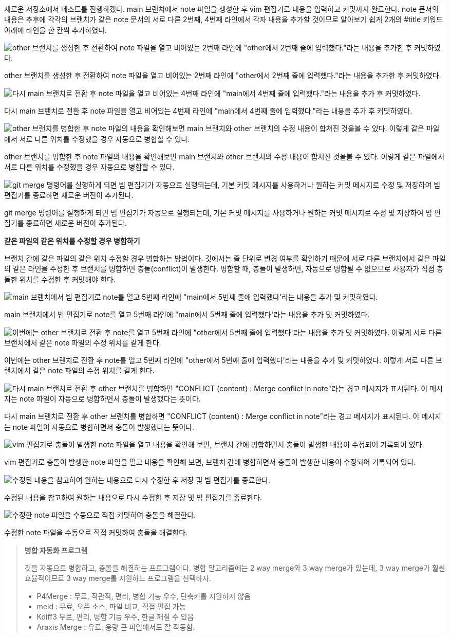 새로운 저장소에서 테스트를 진행하겠다. 
main 브랜치에서 note 파일을 생성한 후 vim 편집기로 내용을 입력하고 커밋까지 완료한다.
note 문서의 내용은 추후에 각각의 브랜치가 같은 note 문서의 서로 다른 2번째, 4번째 라인에서 각자 내용을 추가할 것이므로 알아보기 쉽게 2개의 #title 키워드 아래에 라인을 한 칸씩 추가하였다.

![other 브랜치를 생성한 후 전환하여 note 파일을 열고 비어있는 2번째 라인에 "other에서 2번째 줄에 입력했다."라는 내용을 추가한 후 커밋하였다.](image%2014.png)

other 브랜치를 생성한 후 전환하여 note 파일을 열고 비어있는 2번째 라인에 "other에서 2번째 줄에 입력했다."라는 내용을 추가한 후 커밋하였다.

![다시 main 브랜치로 전환 후 note 파일을 열고 비어있는 4번째 라인에 "main에서 4번째 줄에 입력했다."라는 내용을 추가 후 커밋하였다.](image%2015.png)

다시 main 브랜치로 전환 후 note 파일을 열고 비어있는 4번째 라인에 "main에서 4번째 줄에 입력했다."라는 내용을 추가 후 커밋하였다.

![other 브랜치를 병합한 후 note 파일의 내용을 확인해보면 main 브랜치와 other 브랜치의 수정 내용이 합쳐진 것을볼 수 있다. 이렇게 같은 파일에서 서로 다른 위치를 수정했을 경우 자동으로 병합할 수 있다.](image%2016.png)

other 브랜치를 병합한 후 note 파일의 내용을 확인해보면 main 브랜치와 other 브랜치의 수정 내용이 합쳐진 것을볼 수 있다. 이렇게 같은 파일에서 서로 다른 위치를 수정했을 경우 자동으로 병합할 수 있다.

![git merge 명령어를 실행하게 되면 빔 편집기가 자동으로 실행되는데, 기본 커밋 메시지를 사용하거나 원하는 커밋 메시지로 수정 및 저장하여 빔 편집기를 종료하면 새로운 버전이 추가된다.](image%2017.png)

git merge 명령어를 실행하게 되면 빔 편집기가 자동으로 실행되는데, 기본 커밋 메시지를 사용하거나 원하는 커밋 메시지로 수정 및 저장하여 빔 편집기를 종료하면 새로운 버전이 추가된다.

**같은 파일의 같은 위치를 수정할 경우 병합하기**

브랜치 간에 같은 파일의 같은 위치 수정할 경우 병합하는 방법이다. 깃에서는 줄 단위로 변경 여부를 확인하기 때문에 서로 다른 브랜치에서 같은 파일의 같은 라인을 수정한 후 브랜치를 병합하면 충돌(conflict)이 발생한다. 병합할 때, 충돌이 발생하면,  자동으로 병합될 수 없으므로 사용자가 직접 충돌한 위치를 수정한 후 커밋해야 한다. 

![main 브랜치에서 빔 편집기로 note를 열고 5번째 라인에 "main에서 5번째 줄에 입력했다'라는 내용을 추가 및 커밋하였다.](image%2018.png)

main 브랜치에서 빔 편집기로 note를 열고 5번째 라인에 "main에서 5번째 줄에 입력했다'라는 내용을 추가 및 커밋하였다.

![이번에는 other 브랜치로 전환 후 note를 열고 5번째 라인에 "other에서 5번째 줄에 입력했다'라는 내용을 추가 및 커밋하였다. 이렇게 서로 다른 브랜치에서 같은 note 파일의 수정 위치를 같게 한다.](image%2019.png)

이번에는 other 브랜치로 전환 후 note를 열고 5번째 라인에 "other에서 5번째 줄에 입력했다'라는 내용을 추가 및 커밋하였다. 이렇게 서로 다른 브랜치에서 같은 note 파일의 수정 위치를 같게 한다.

![다시 main 브랜치로 전환 후 other 브랜치를 병합하면 "CONFLICT (content) : Merge conflict in note"라는 경고 메시지가 표시된다. 이 메시지는 note 파일이 자동으로 병합하면서 충돌이 발생했다는 뜻이다.](image%2020.png)

다시 main 브랜치로 전환 후 other 브랜치를 병합하면 "CONFLICT (content) : Merge conflict in note"라는 경고 메시지가 표시된다. 이 메시지는 note 파일이 자동으로 병합하면서 충돌이 발생했다는 뜻이다.

![vim 편집기로 충돌이 발생한 note 파일을 열고 내용을 확인해 보면, 브랜치 간에 병합하면서 충돌이 발생한 내용이 수정되어 기록되어 있다.](image%2021.png)

vim 편집기로 충돌이 발생한 note 파일을 열고 내용을 확인해 보면, 브랜치 간에 병합하면서 충돌이 발생한 내용이 수정되어 기록되어 있다.

![수정된 내용을 참고하여 원하는 내용으로 다시 수정한 후 저장 및 빔 편집기를 종료한다.](image%2022.png)

수정된 내용을 참고하여 원하는 내용으로 다시 수정한 후 저장 및 빔 편집기를 종료한다.

![수정한 note 파일을 수동으로 직접 커밋하여 충돌을 해결한다.](image%2023.png)

수정한 note 파일을 수동으로 직접 커밋하여 충돌을 해결한다.

> **병합 자동화 프로그램**
> 
> 
> 깃을 자동으로 병합하고, 충돌을 해결하는 프로그램이다. 병합 알고리즘에는 2 way merge와 3 way merge가 있는데, 3 way merge가 훨씬 효율적이므로 3 way merge를 지원하느 프로그램을 선택하자. 
> 
> - P4Merge : 무료, 직관적, 편리, 병합 기능 우수, 단축키를 지원하지 않음
> - meld : 무료, 오픈 소스, 파일 비교, 직접 편집 가능
> - Kdiff3 무료, 편리, 병합 기능 우수, 한글 깨질 수 있음
> - Araxis Merge : 유료, 용량 큰 파일에서도 잘 작동함.
